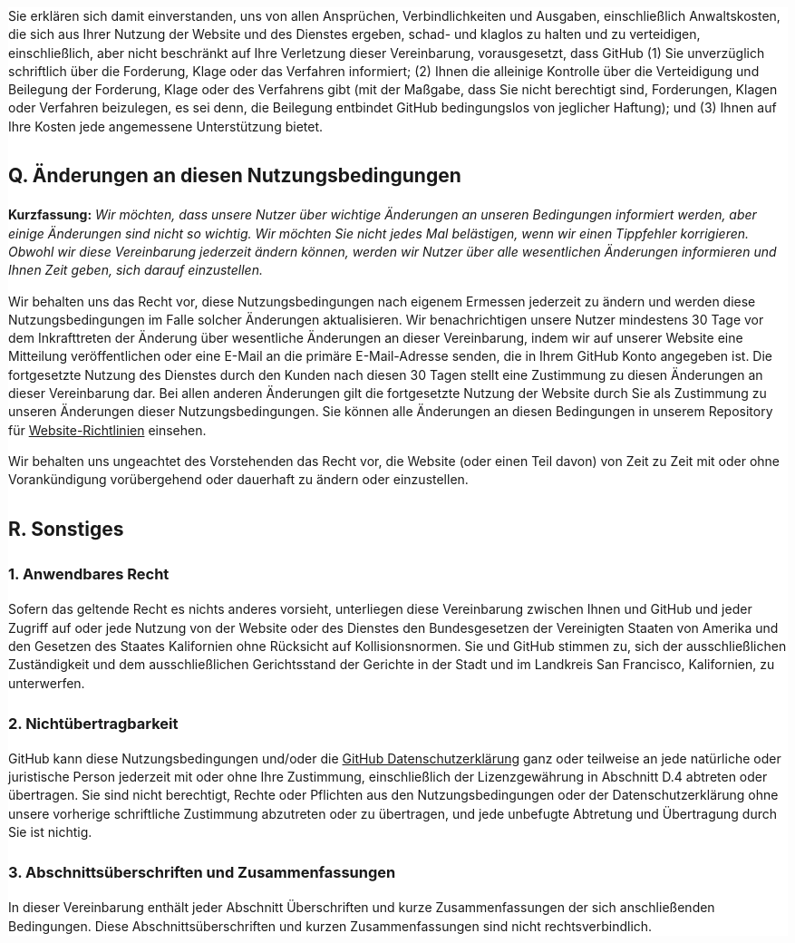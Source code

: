 Sie erklären sich damit einverstanden, uns von allen Ansprüchen, Verbindlichkeiten und Ausgaben, einschließlich Anwaltskosten, die sich aus Ihrer Nutzung der Website und des Dienstes ergeben, schad- und klaglos zu halten und zu verteidigen, einschließlich, aber nicht beschränkt auf Ihre Verletzung dieser Vereinbarung, vorausgesetzt, dass GitHub (1) Sie unverzüglich schriftlich über die Forderung, Klage oder das Verfahren informiert; (2) Ihnen die alleinige Kontrolle über die Verteidigung und Beilegung der Forderung, Klage oder des Verfahrens gibt (mit der Maßgabe, dass Sie nicht berechtigt sind, Forderungen, Klagen oder Verfahren beizulegen, es sei denn, die Beilegung entbindet GitHub bedingungslos von jeglicher Haftung); und (3) Ihnen auf Ihre Kosten jede angemessene Unterstützung bietet.

## Q. Änderungen an diesen Nutzungsbedingungen
**Kurzfassung:** *Wir möchten, dass unsere Nutzer über wichtige Änderungen an unseren Bedingungen informiert werden, aber einige Änderungen sind nicht so wichtig. Wir möchten Sie nicht jedes Mal belästigen, wenn wir einen Tippfehler korrigieren. Obwohl wir diese Vereinbarung jederzeit ändern können, werden wir Nutzer über alle wesentlichen Änderungen informieren und Ihnen Zeit geben, sich darauf einzustellen.*

Wir behalten uns das Recht vor, diese Nutzungsbedingungen nach eigenem Ermessen jederzeit zu ändern und werden diese Nutzungsbedingungen im Falle solcher Änderungen aktualisieren. Wir benachrichtigen unsere Nutzer mindestens 30 Tage vor dem Inkrafttreten der Änderung über wesentliche Änderungen an dieser Vereinbarung, indem wir auf unserer Website eine Mitteilung veröffentlichen oder eine E-Mail an die primäre E-Mail-Adresse senden, die in Ihrem GitHub Konto angegeben ist. Die fortgesetzte Nutzung des Dienstes durch den Kunden nach diesen 30 Tagen stellt eine Zustimmung zu diesen Änderungen an dieser Vereinbarung dar. Bei allen anderen Änderungen gilt die fortgesetzte Nutzung der Website durch Sie als Zustimmung zu unseren Änderungen dieser Nutzungsbedingungen. Sie können alle Änderungen an diesen Bedingungen in unserem Repository für [Website-Richtlinien](https://github.com/github/site-policy) einsehen.

Wir behalten uns ungeachtet des Vorstehenden das Recht vor, die Website (oder einen Teil davon) von Zeit zu Zeit mit oder ohne Vorankündigung vorübergehend oder dauerhaft zu ändern oder einzustellen.

## R. Sonstiges

### 1. Anwendbares Recht
Sofern das geltende Recht es nichts anderes vorsieht, unterliegen diese Vereinbarung zwischen Ihnen und GitHub und jeder Zugriff auf oder jede Nutzung von der Website oder des Dienstes den Bundesgesetzen der Vereinigten Staaten von Amerika und den Gesetzen des Staates Kalifornien ohne Rücksicht auf Kollisionsnormen. Sie und GitHub stimmen zu, sich der ausschließlichen Zuständigkeit und dem ausschließlichen Gerichtsstand der Gerichte in der Stadt und im Landkreis San Francisco, Kalifornien, zu unterwerfen.

### 2. Nichtübertragbarkeit
GitHub kann diese Nutzungsbedingungen und/oder die [GitHub Datenschutzerklärung](https://github.com/site/privacy) ganz oder teilweise an jede natürliche oder juristische Person jederzeit mit oder ohne Ihre Zustimmung, einschließlich der Lizenzgewährung in Abschnitt D.4 abtreten oder übertragen. Sie sind nicht berechtigt, Rechte oder Pflichten aus den Nutzungsbedingungen oder der Datenschutzerklärung ohne unsere vorherige schriftliche Zustimmung abzutreten oder zu übertragen, und jede unbefugte Abtretung und Übertragung durch Sie ist nichtig.

### 3. Abschnittsüberschriften und Zusammenfassungen
In dieser Vereinbarung enthält jeder Abschnitt Überschriften und kurze Zusammenfassungen der sich anschließenden Bedingungen. Diese Abschnittsüberschriften und kurzen Zusammenfassungen sind nicht rechtsverbindlich.
